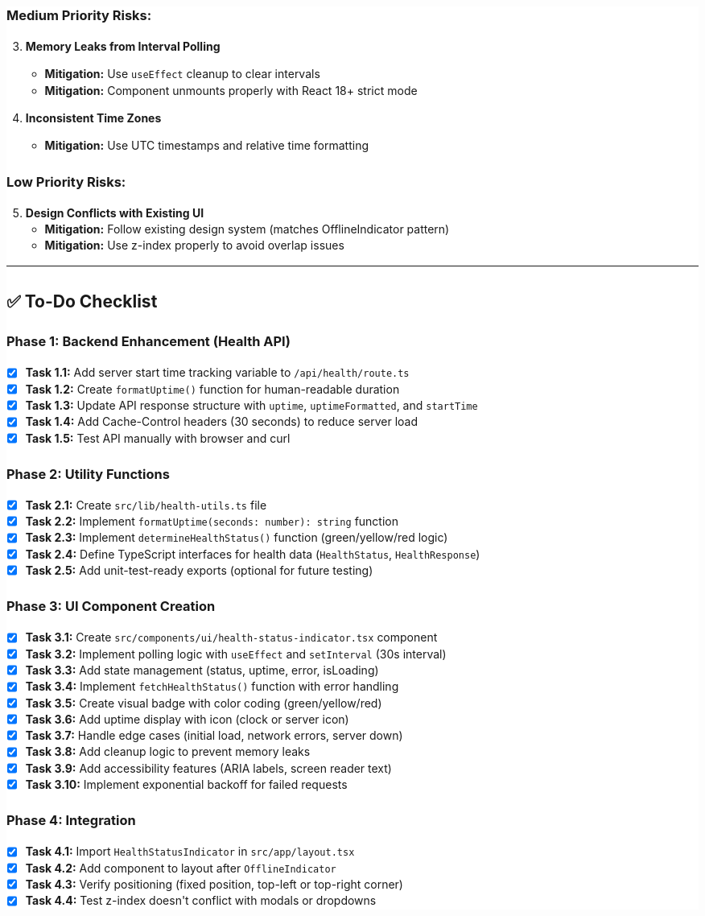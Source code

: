 ### Medium Priority Risks:

3. **Memory Leaks from Interval Polling**
   - **Mitigation:** Use `useEffect` cleanup to clear intervals
   - **Mitigation:** Component unmounts properly with React 18+ strict mode

4. **Inconsistent Time Zones**
   - **Mitigation:** Use UTC timestamps and relative time formatting

### Low Priority Risks:

5. **Design Conflicts with Existing UI**
   - **Mitigation:** Follow existing design system (matches OfflineIndicator pattern)
   - **Mitigation:** Use z-index properly to avoid overlap issues

---

## ✅ To-Do Checklist

### Phase 1: Backend Enhancement (Health API)

- [x] **Task 1.1:** Add server start time tracking variable to `/api/health/route.ts`
- [x] **Task 1.2:** Create `formatUptime()` function for human-readable duration
- [x] **Task 1.3:** Update API response structure with `uptime`, `uptimeFormatted`, and `startTime`
- [x] **Task 1.4:** Add Cache-Control headers (30 seconds) to reduce server load
- [x] **Task 1.5:** Test API manually with browser and curl

### Phase 2: Utility Functions

- [x] **Task 2.1:** Create `src/lib/health-utils.ts` file
- [x] **Task 2.2:** Implement `formatUptime(seconds: number): string` function
- [x] **Task 2.3:** Implement `determineHealthStatus()` function (green/yellow/red logic)
- [x] **Task 2.4:** Define TypeScript interfaces for health data (`HealthStatus`, `HealthResponse`)
- [x] **Task 2.5:** Add unit-test-ready exports (optional for future testing)

### Phase 3: UI Component Creation

- [x] **Task 3.1:** Create `src/components/ui/health-status-indicator.tsx` component
- [x] **Task 3.2:** Implement polling logic with `useEffect` and `setInterval` (30s interval)
- [x] **Task 3.3:** Add state management (status, uptime, error, isLoading)
- [x] **Task 3.4:** Implement `fetchHealthStatus()` function with error handling
- [x] **Task 3.5:** Create visual badge with color coding (green/yellow/red)
- [x] **Task 3.6:** Add uptime display with icon (clock or server icon)
- [x] **Task 3.7:** Handle edge cases (initial load, network errors, server down)
- [x] **Task 3.8:** Add cleanup logic to prevent memory leaks
- [x] **Task 3.9:** Add accessibility features (ARIA labels, screen reader text)
- [x] **Task 3.10:** Implement exponential backoff for failed requests

### Phase 4: Integration

- [x] **Task 4.1:** Import `HealthStatusIndicator` in `src/app/layout.tsx`
- [x] **Task 4.2:** Add component to layout after `OfflineIndicator`
- [x] **Task 4.3:** Verify positioning (fixed position, top-left or top-right corner)
- [x] **Task 4.4:** Test z-index doesn't conflict with modals or dropdowns
